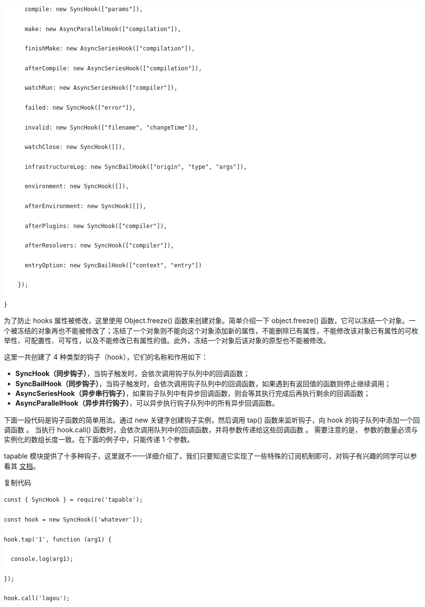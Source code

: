 ```
      compile: new SyncHook(["params"]), 

      make: new AsyncParallelHook(["compilation"]), 

      finishMake: new AsyncSeriesHook(["compilation"]), 

      afterCompile: new AsyncSeriesHook(["compilation"]), 

      watchRun: new AsyncSeriesHook(["compiler"]), 

      failed: new SyncHook(["error"]), 

      invalid: new SyncHook(["filename", "changeTime"]), 

      watchClose: new SyncHook([]), 

      infrastructureLog: new SyncBailHook(["origin", "type", "args"]), 

      environment: new SyncHook([]), 

      afterEnvironment: new SyncHook([]), 

      afterPlugins: new SyncHook(["compiler"]), 

      afterResolvers: new SyncHook(["compiler"]), 

      entryOption: new SyncBailHook(["context", "entry"]) 

    }); 

} 
```

为了防止 hooks 属性被修改，这里使用 Object.freeze() 函数来创建对象。简单介绍一下 object.freeze() 函数，它可以冻结一个对象。一个被冻结的对象再也不能被修改了；冻结了一个对象则不能向这个对象添加新的属性，不能删除已有属性，不能修改该对象已有属性的可枚举性、可配置性、可写性，以及不能修改已有属性的值。此外，冻结一个对象后该对象的原型也不能被修改。

这里一共创建了 4 种类型的钩子（hook），它们的名称和作用如下：

- **SyncHook（同步钩子）**，当钩子触发时，会依次调用钩子队列中的回调函数；
- **SyncBailHook（同步钩子）**，当钩子触发时，会依次调用钩子队列中的回调函数，如果遇到有返回值的函数则停止继续调用；
- **AsyncSeriesHook（异步串行钩子）**，如果钩子队列中有异步回调函数，则会等其执行完成后再执行剩余的回调函数；
- **AsyncParallelHook（异步并行钩子）**，可以异步执行钩子队列中的所有异步回调函数。

下面一段代码是钩子函数的简单用法。通过 new 关键字创建钩子实例，然后调用 tap() 函数来监听钩子，向 hook 的钩子队列中添加一个回调函数 。 当执行 hook.call() 函数时，会依次调用队列中的回调函数，并将参数传递给这些回调函数 。 需要注意的是， 参数的数量必须与实例化的数组长度一致。在下面的例子中，只能传递 1 个参数。

tapable 模块提供了十多种钩子，这里就不一一详细介绍了，我们只要知道它实现了一些特殊的订阅机制即可，对钩子有兴趣的同学可以参看其 [文档](https://www.npmjs.com/package/tapable)。

复制代码

```
const { SyncHook } = require('tapable'); 

const hook = new SyncHook(['whatever']); 

hook.tap('1', function (arg1) { 

  console.log(arg1); 

}); 

hook.call('lagou'); 
```
